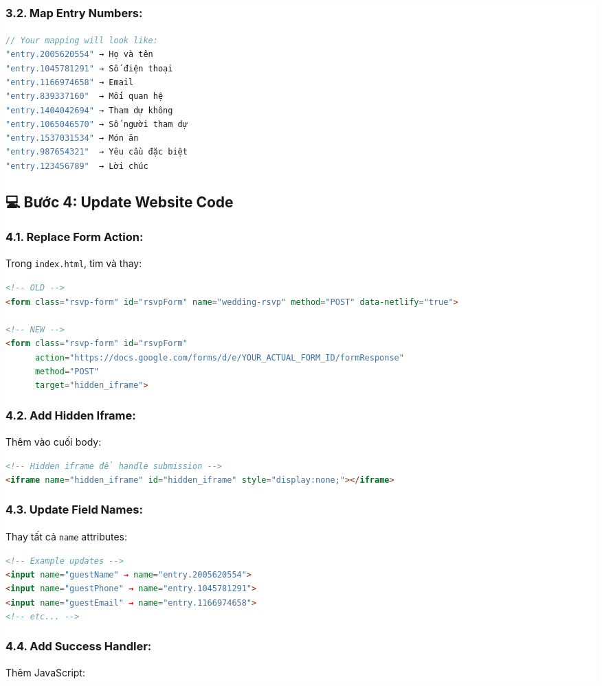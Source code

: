 ### **3.2. Map Entry Numbers:**
```javascript
// Your mapping will look like:
"entry.2005620554" → Họ và tên
"entry.1045781291" → Số điện thoại  
"entry.1166974658" → Email
"entry.839337160"  → Mối quan hệ
"entry.1404042694" → Tham dự không
"entry.1065046570" → Số người tham dự
"entry.1537031534" → Món ăn
"entry.987654321"  → Yêu cầu đặc biệt
"entry.123456789"  → Lời chúc
```

## 💻 **Bước 4: Update Website Code**

### **4.1. Replace Form Action:**
Trong `index.html`, tìm và thay:

```html
<!-- OLD -->
<form class="rsvp-form" id="rsvpForm" name="wedding-rsvp" method="POST" data-netlify="true">

<!-- NEW -->
<form class="rsvp-form" id="rsvpForm" 
      action="https://docs.google.com/forms/d/e/YOUR_ACTUAL_FORM_ID/formResponse" 
      method="POST" 
      target="hidden_iframe">
```

### **4.2. Add Hidden Iframe:**
Thêm vào cuối body:

```html
<!-- Hidden iframe để handle submission -->
<iframe name="hidden_iframe" id="hidden_iframe" style="display:none;"></iframe>
```

### **4.3. Update Field Names:**
Thay tất cả `name` attributes:

```html
<!-- Example updates -->
<input name="guestName" → name="entry.2005620554">
<input name="guestPhone" → name="entry.1045781291">
<input name="guestEmail" → name="entry.1166974658">
<!-- etc... -->
```

### **4.4. Add Success Handler:**
Thêm JavaScript:
